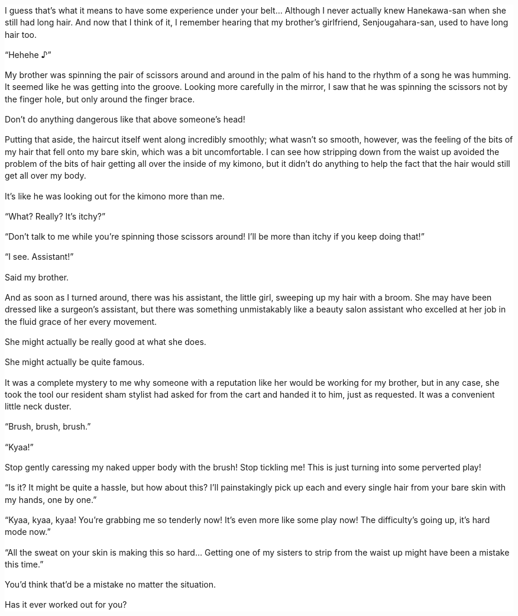 I guess that’s what it means to have some experience under your belt… Although I never actually knew Hanekawa-san when she still had long hair. And now that I think of it, I remember hearing that my brother’s girlfriend, Senjougahara-san, used to have long hair too.

“Hehehe ♪”

My brother was spinning the pair of scissors around and around in the palm of his hand to the rhythm of a song he was humming. It seemed like he was getting into the groove. Looking more carefully in the mirror, I saw that he was spinning the scissors not by the finger hole, but only around the finger brace.

Don’t do anything dangerous like that above someone’s head!

Putting that aside, the haircut itself went along incredibly smoothly; what wasn’t so smooth, however, was the feeling of the bits of my hair that fell onto my bare skin, which was a bit uncomfortable. I can see how stripping down from the waist up avoided the problem of the bits of hair getting all over the inside of my kimono, but it didn’t do anything to help the fact that the hair would still get all over my body.

It’s like he was looking out for the kimono more than me.

“What? Really? It’s itchy?”

“Don’t talk to me while you’re spinning those scissors around! I’ll be more than itchy if you keep doing that!”

“I see. Assistant!”

Said my brother.

And as soon as I turned around, there was his assistant, the little girl, sweeping up my hair with a broom. She may have been dressed like a surgeon’s assistant, but there was something unmistakably like a beauty salon assistant who excelled at her job in the fluid grace of her every movement.

She might actually be really good at what she does.

She might actually be quite famous.

It was a complete mystery to me why someone with a reputation like her would be working for my brother, but in any case, she took the tool our resident sham stylist had asked for from the cart and handed it to him, just as requested. It was a convenient little neck duster.

“Brush, brush, brush.”

“Kyaa!”

Stop gently caressing my naked upper body with the brush! Stop tickling me! This is just turning into some perverted play!

“Is it? It might be quite a hassle, but how about this? I’ll painstakingly pick up each and every single hair from your bare skin with my hands, one by one.”

“Kyaa, kyaa, kyaa! You’re grabbing me so tenderly now! It’s even more like some play now! The difficulty’s going up, it’s hard mode now.”

“All the sweat on your skin is making this so hard… Getting one of my sisters to strip from the waist up might have been a mistake this time.”

You’d think that’d be a mistake no matter the situation.

Has it ever worked out for you?
